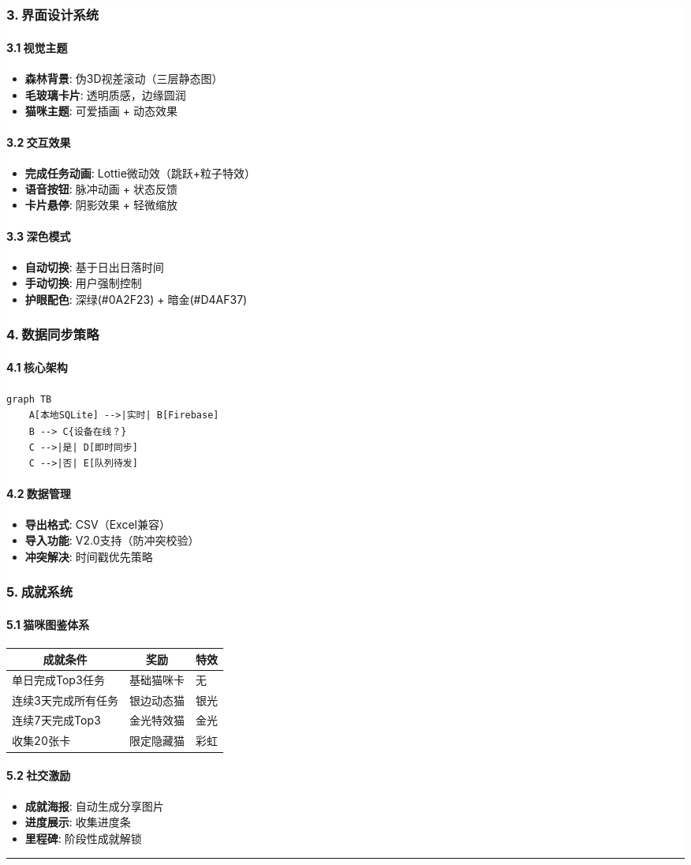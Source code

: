 ### 3. 界面设计系统

#### 3.1 视觉主题
- **森林背景**: 伪3D视差滚动（三层静态图）
- **毛玻璃卡片**: 透明质感，边缘圆润
- **猫咪主题**: 可爱插画 + 动态效果

#### 3.2 交互效果
- **完成任务动画**: Lottie微动效（跳跃+粒子特效）
- **语音按钮**: 脉冲动画 + 状态反馈
- **卡片悬停**: 阴影效果 + 轻微缩放

#### 3.3 深色模式
- **自动切换**: 基于日出日落时间
- **手动切换**: 用户强制控制
- **护眼配色**: 深绿(#0A2F23) + 暗金(#D4AF37)

### 4. 数据同步策略

#### 4.1 核心架构
```mermaid
graph TB
    A[本地SQLite] -->|实时| B[Firebase]
    B --> C{设备在线？}
    C -->|是| D[即时同步]
    C -->|否| E[队列待发]
```

#### 4.2 数据管理
- **导出格式**: CSV（Excel兼容）
- **导入功能**: V2.0支持（防冲突校验）
- **冲突解决**: 时间戳优先策略

### 5. 成就系统

#### 5.1 猫咪图鉴体系
| 成就条件              | 奖励              | 特效 |
|-----------------------|-------------------|------|
| 单日完成Top3任务      | 基础猫咪卡        | 无 |
| 连续3天完成所有任务   | 银边动态猫        | 银光 |
| 连续7天完成Top3       | 金光特效猫        | 金光 |
| 收集20张卡            | 限定隐藏猫        | 彩虹 |

#### 5.2 社交激励
- **成就海报**: 自动生成分享图片
- **进度展示**: 收集进度条
- **里程碑**: 阶段性成就解锁

---